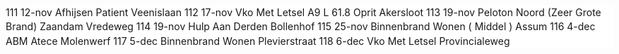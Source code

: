 <tr>
<td>111</td>
<td>12-nov</td>
<td>Afhijsen Patient</td>
<td>Veenislaan</td>
</tr>

<tr>
<td>112</td>
<td>17-nov</td>
<td>Vko Met Letsel</td>
<td>A9 L 61.8 Oprit Akersloot</td>
</tr>

<tr>
<td>113</td>
<td>19-nov</td>
<td>Peloton Noord (Zeer Grote Brand)</td>
<td>Zaandam Vredeweg</td>
</tr>

<tr>
<td>114</td>
<td>19-nov</td>
<td>Hulp Aan Derden</td>
<td>Bollenhof</td>
</tr>

<tr>
<td>115</td>
<td>25-nov</td>
<td>Binnenbrand Wonen ( Middel )</td>
<td>Assum</td>
</tr>

<tr>
<td>116</td>
<td>4-dec</td>
<td>ABM Atece</td>
<td>Molenwerf</td>
</tr>

<tr>
<td>117</td>
<td>5-dec</td>
<td>Binnenbrand Wonen</td>
<td>Plevierstraat</td>
</tr>

<tr>
<td>118</td>
<td>6-dec</td>
<td>Vko Met Letsel</td>
<td>Provincialeweg</td>
</tr>
